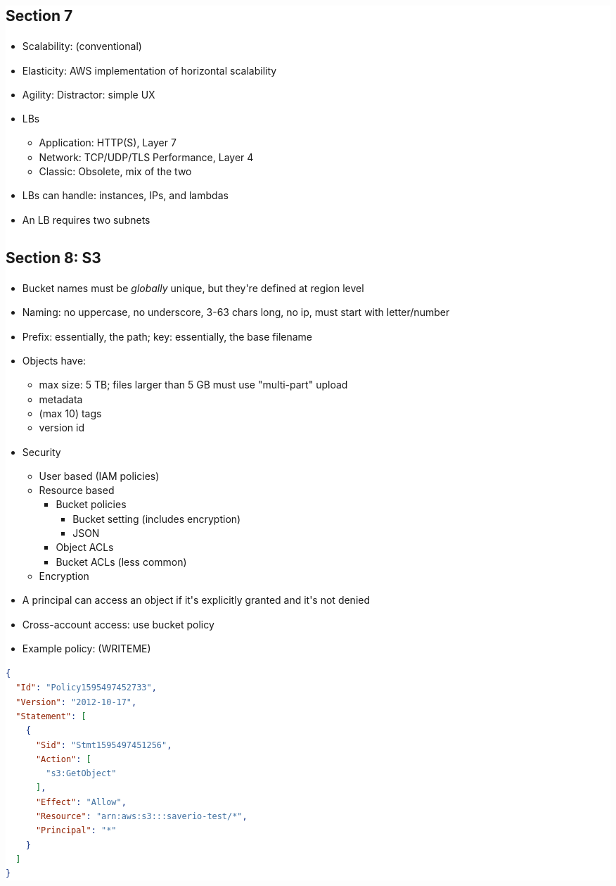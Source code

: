 ## Section 7

- Scalability: (conventional)
- Elasticity: AWS implementation of horizontal scalability
- Agility: Distractor: simple UX

- LBs
  - Application: HTTP(S), Layer 7
  - Network: TCP/UDP/TLS Performance, Layer 4
  - Classic: Obsolete, mix of the two

- LBs can handle: instances, IPs, and lambdas

- An LB requires two subnets

## Section 8: S3

- Bucket names must be *globally* unique, but they're defined at region level
- Naming: no uppercase, no underscore, 3-63 chars long, no ip, must start with letter/number
- Prefix: essentially, the path; key: essentially, the base filename

- Objects have:
  - max size: 5 TB; files larger than 5 GB must use "multi-part" upload
  - metadata
  - (max 10) tags
  - version id

- Security
  - User based (IAM policies)
  - Resource based
    - Bucket policies
      - Bucket setting (includes encryption)
      - JSON
    - Object ACLs
    - Bucket ACLs (less common)
  - Encryption

- A principal can access an object if it's explicitly granted and it's not denied

- Cross-account access: use bucket policy

- Example policy: (WRITEME)

```json
{
  "Id": "Policy1595497452733",
  "Version": "2012-10-17",
  "Statement": [
    {
      "Sid": "Stmt1595497451256",
      "Action": [
        "s3:GetObject"
      ],
      "Effect": "Allow",
      "Resource": "arn:aws:s3:::saverio-test/*",
      "Principal": "*"
    }
  ]
}
```
